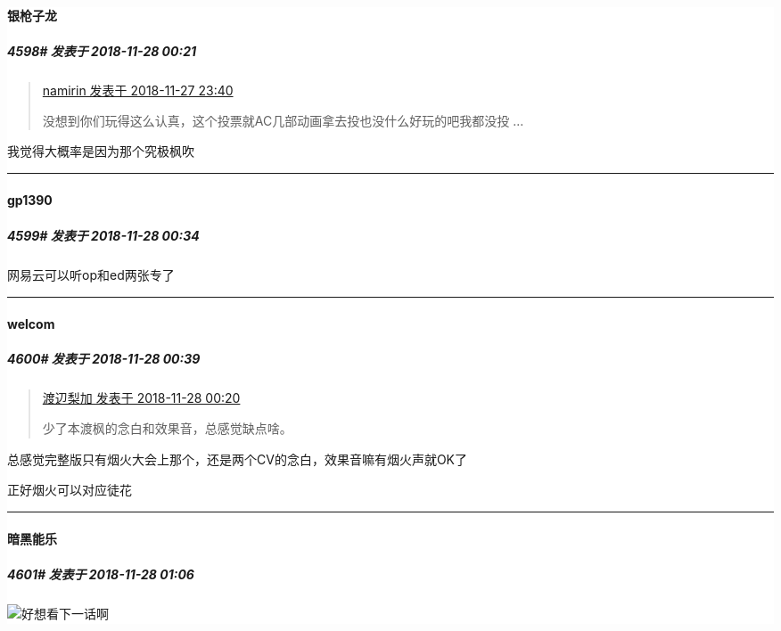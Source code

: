 ####  银枪子龙  
##### 4598#       发表于 2018-11-28 00:21



<blockquote><a href="httphttps://bbs.saraba1st.com/2b/forum.php?mod=redirect&amp;goto=findpost&amp;pid=41748876&amp;ptid=1772503" target="_blank">namirin 发表于 2018-11-27 23:40</a>

没想到你们玩得这么认真，这个投票就AC几部动画拿去投也没什么好玩的吧我都没投 ...</blockquote>
我觉得大概率是因为那个究极枫吹







-----

####  gp1390  
##### 4599#       发表于 2018-11-28 00:34




网易云可以听op和ed两张专了







-----

####  welcom  
##### 4600#       发表于 2018-11-28 00:39



<blockquote><a href="httphttps://bbs.saraba1st.com/2b/forum.php?mod=redirect&amp;goto=findpost&amp;pid=41749132&amp;ptid=1772503" target="_blank">渡辺梨加 发表于 2018-11-28 00:20</a>

少了本渡枫的念白和效果音，总感觉缺点啥。</blockquote>
总感觉完整版只有烟火大会上那个，还是两个CV的念白，效果音嘛有烟火声就OK了

正好烟火可以对应徒花







-----

####  暗黑能乐  
##### 4601#       发表于 2018-11-28 01:06



<img src="https://static.saraba1st.com/image/smiley/face2017/069.png" referrerpolicy="no-referrer">好想看下一话啊





